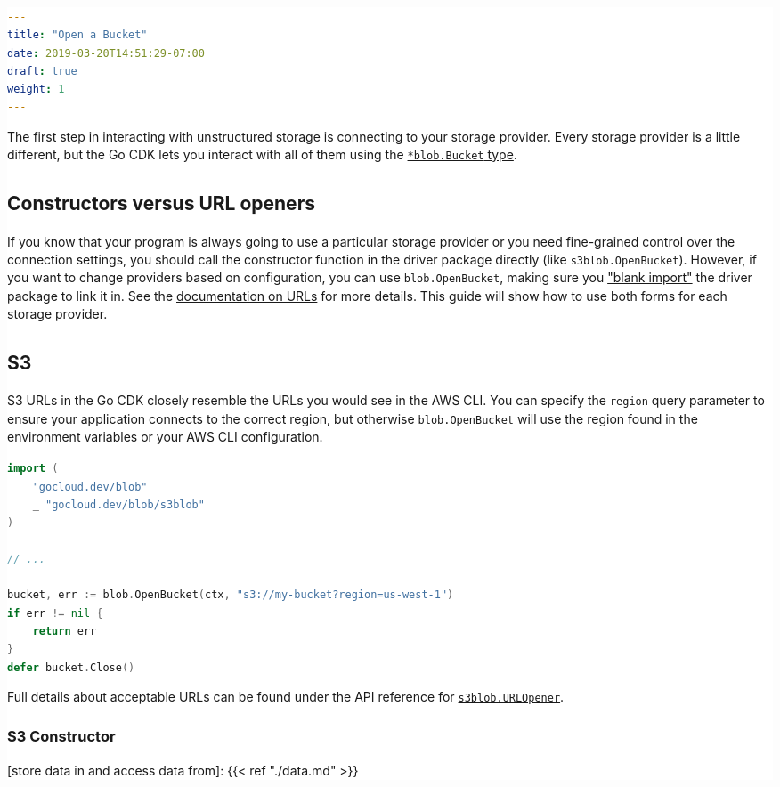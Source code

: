 ```yaml
---
title: "Open a Bucket"
date: 2019-03-20T14:51:29-07:00
draft: true
weight: 1
---
```


The first step in interacting with unstructured storage is connecting to your
storage provider. Every storage provider is a little different, but the Go CDK
lets you interact with all of them using the [`*blob.Bucket` type][].

[`*blob.Bucket` type]: https://godoc.org/gocloud.dev/blob#Bucket

## Constructors versus URL openers

If you know that your program is always going to use a particular storage
provider or you need fine-grained control over the connection settings, you
should call the constructor function in the driver package directly (like
`s3blob.OpenBucket`). However, if you want to change providers based on
configuration, you can use `blob.OpenBucket`, making sure you ["blank
import"][] the driver package to link it in. See the
[documentation on URLs][] for more details. This guide will show how to use
both forms for each storage provider.

["blank import"]: https://golang.org/doc/effective_go.html#blank_import
[documentation on URLs]: https://godoc.org/gocloud.dev#hdr-URLs

## S3

S3 URLs in the Go CDK closely resemble the URLs you would see in the AWS CLI.
You can specify the `region` query parameter to ensure your application connects
to the correct region, but otherwise `blob.OpenBucket` will use the region found
in the environment variables or your AWS CLI configuration.

```go
import (
    "gocloud.dev/blob"
    _ "gocloud.dev/blob/s3blob"
)

// ...

bucket, err := blob.OpenBucket(ctx, "s3://my-bucket?region=us-west-1")
if err != nil {
    return err
}
defer bucket.Close()
```

Full details about acceptable URLs can be found under the API reference for
[`s3blob.URLOpener`][].

[`s3blob.URLOpener`]: https://godoc.org/gocloud.dev/blob/s3blob#URLOpener

### S3 Constructor


[`s3blob.OpenBucket`]: https://godoc.org/gocloud.dev/blob/s3blob
[AWS session]: https://docs.aws.amazon.com/sdk-for-go/api/aws/session/
[S3]: https://aws.amazon.com/s3/
[`aws.ConfigFromURLParams`]: https://godoc.org/gocloud.dev/aws#ConfigFromURLParams
[`Endpoint` field]: https://godoc.org/github.com/aws/aws-sdk-go/aws#Config.Endpoint
[Ceph]: https://ceph.com/
[Minio]: https://www.minio.io/
[SeaweedFS]: https://github.com/chrislusf/seaweedfs
[S3-compatible storage servers]: https://en.wikipedia.org/wiki/Amazon_S3#S3_API_and_competing_services
[Google Cloud Storage]: https://cloud.google.com/storage/
[`gcsblob.URLOpener`]: https://godoc.org/gocloud.dev/blob/gcsblob#URLOpener
[GCP creds]: https://cloud.google.com/docs/authentication/production
[`gcsblob.OpenBucket`]: https://godoc.org/gocloud.dev/blob/gcsblob#OpenBucket
[`gocloud.dev/gcp`]: https://godoc.org/gocloud.dev/gcp
[Azure Storage]: https://azure.microsoft.com/en-us/services/storage/
[`azureblob.URLOpener`]: https://godoc.org/gocloud.dev/blob/azureblob#URLOpener
[Azure Storage Block Blobs]: https://docs.microsoft.com/en-us/rest/api/storageservices/understanding-block-blobs--append-blobs--and-page-blobs#about-block-blobs
[`azureblob.OpenBucket`]: https://godoc.org/gocloud.dev/blob/azureblob#OpenBucket
[`fileblob.OpenBucket`]: https://godoc.org/gocloud.dev/blob/fileblob#OpenBucket
[`memblob.OpenBucket`]: https://godoc.org/gocloud.dev/blob/memblob#OpenBucket
[store data in and access data from]: {{< ref "./data.md" >}}